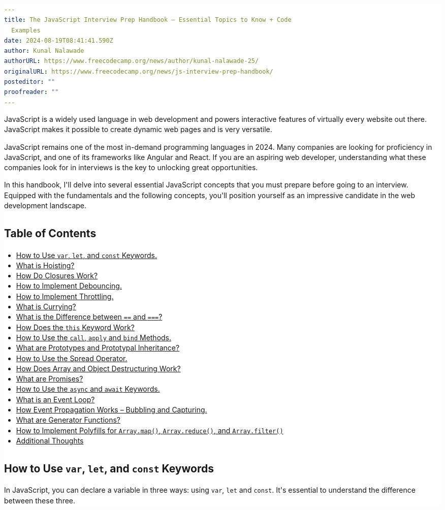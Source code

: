 ```yaml
---
title: The JavaScript Interview Prep Handbook – Essential Topics to Know + Code
  Examples
date: 2024-08-19T08:41:41.590Z
author: Kunal Nalawade
authorURL: https://www.freecodecamp.org/news/author/kunal-nalawade-25/
originalURL: https://www.freecodecamp.org/news/js-interview-prep-handbook/
posteditor: ""
proofreader: ""
---
```


JavaScript is a widely used language in web development and powers interactive features of virtually every website out there. JavaScript makes it possible to create dynamic web pages and is very versatile.



JavaScript remains one of the most in-demand programming languages in 2024. Many companies are looking for proficiency in JavaScript, and one of its frameworks like Angular and React. If you are an aspiring web developer, understanding what these companies look for in interviews is the key to unlocking great opportunities.

In this handbook, I'll delve into several essential JavaScript concepts that you must prepare before going to an interview. Equipped with the fundamentals and the following concepts, you'll position yourself as an impressive candidate in the web development landscape.

## Table of Contents

-   [How to Use `var`, `let`, and `const` Keywords.][1]
-   [What is Hoisting?][2]
-   [How Do Closures Work?][3]
-   [How to Implement Debouncing.][4]
-   [How to Implement Throttling.][5]
-   [What is Currying?][6]
-   [What is the Difference between `==` and `===`?][7]
-   [How Does the `this` Keyword Work?][8]
-   [How to Use the `call`, `apply` and `bind` Methods.][9]
-   [What are Prototypes and Prototypal Inheritance?][10]
-   [‌How to Use the Spread Operator.][11]
-   [How Does Array and Object Destructuring Work?][12]
-   [What are Promises?][13]
-   [How to Use the `async` and `await` Keywords.][14]
-   [What is an Event Loop?][15]
-   [How Event Propagation Works – Bubbling and Capturing.][16]
-   [What are Generator Functions?][17]
-   [How to Implement Polyfills for `Array.map()`, `Array.reduce()`, and `Array.filter()`][18]
-   [Additional Thoughts][19]

## How to Use `var`, `let`, and `const` Keywords

In JavaScript, you can declare a variable in three ways: using `var`, `let` and `const`. It's essential to understand the difference between these three.


[1]: #how-to-use-var-let-and-const-keywords
[2]: #what-is-hoisting
[3]: #how-do-closures-work
[4]: #how-to-implement-debouncing
[5]: #how-to-implement-throttling
[6]: #what-is-currying
[7]: #what-is-the-difference-between-and-
[8]: #how-does-the-this-keyword-work
[9]: #how-to-use-the-call-apply-and-bind-methods
[10]: #what-are-prototypes-and-prototypal-inheritance
[11]: #-how-to-use-the-spread-operator
[12]: #how-does-array-and-object-destructuring-work
[13]: #what-are-promises
[14]: #how-to-use-the-async-and-await-keywords
[15]: #what-is-an-event-loop
[16]: #how-event-propagation-works-bubbling-and-capturing
[17]: #what-are-generator-functions
[18]: #how-to-implement-polyfills-for-array-map-array-reduce-and-array-filter-
[19]: #additional-thoughts
[20]: https://www.freecodecamp.org/news/author/matias-hernandez/
[21]: https://www.freecodecamp.org/news/closures-in-javascript/
[22]: https://www.freecodecamp.org/news/deboucing-in-react-autocomplete-example/
[23]: https://www.freecodecamp.org/news/throttling-in-javascript/
[24]: https://www.freecodecamp.org/news/higher-order-functions-explained/
[25]: https://developer.mozilla.org/en-US/docs/Web/API/Window
[26]: https://developer.mozilla.org/en-US/docs/Web/JavaScript/Reference/Operators/this
[27]: https://www.freecodecamp.org/news/author/gercocca/
[28]: https://www.freecodecamp.org/news/prototypes-and-inheritance-in-javascript/
[29]: https://developer.mozilla.org/en-US/docs/Web/JavaScript/Reference/Global_Objects/Promise
[30]: https://developer.mozilla.org/en-US/docs/Web/JavaScript/Reference/Global_Objects/Promise/all
[31]: https://developer.mozilla.org/en-US/docs/Web/JavaScript/Reference/Global_Objects/Promise/any
[32]: https://developer.mozilla.org/en-US/docs/Web/JavaScript/Reference/Global_Objects/Promise/race
[33]: https://www.freecodecamp.org/news/javascript-promise-tutorial-how-to-resolve-or-reject-promises-in-js/
[34]: https://developer.mozilla.org/en-US/docs/Web/JavaScript/Event_loop
[35]: https://developer.mozilla.org/en-US/docs/Web/JavaScript/Reference/Global_Objects/GeneratorFunction
[36]: https://developer.mozilla.org/en-US/docs/Web/JavaScript/Reference/Iteration_protocols#the_iterator_protocol
[37]: /news/author/kunal-nalawade-25/
[38]: https://www.freecodecamp.org/learn/